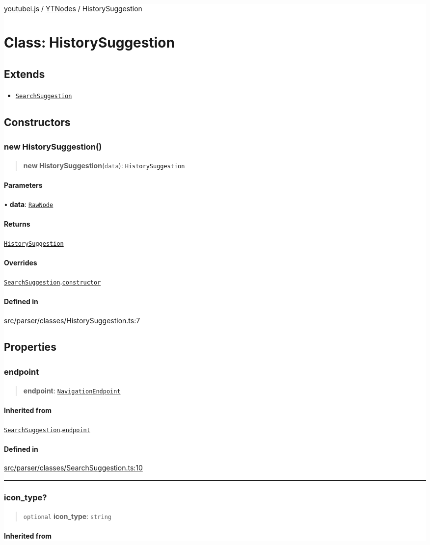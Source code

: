 [youtubei.js](../../../README.md) / [YTNodes](../README.md) / HistorySuggestion

# Class: HistorySuggestion

## Extends

- [`SearchSuggestion`](SearchSuggestion.md)

## Constructors

### new HistorySuggestion()

> **new HistorySuggestion**(`data`): [`HistorySuggestion`](HistorySuggestion.md)

#### Parameters

• **data**: [`RawNode`](../../APIResponseTypes/type-aliases/RawNode.md)

#### Returns

[`HistorySuggestion`](HistorySuggestion.md)

#### Overrides

[`SearchSuggestion`](SearchSuggestion.md).[`constructor`](SearchSuggestion.md#constructors)

#### Defined in

[src/parser/classes/HistorySuggestion.ts:7](https://github.com/LuanRT/YouTube.js/blob/305a398158a6cac82e6ef288fed4bf1661c89d52/src/parser/classes/HistorySuggestion.ts#L7)

## Properties

### endpoint

> **endpoint**: [`NavigationEndpoint`](NavigationEndpoint.md)

#### Inherited from

[`SearchSuggestion`](SearchSuggestion.md).[`endpoint`](SearchSuggestion.md#endpoint)

#### Defined in

[src/parser/classes/SearchSuggestion.ts:10](https://github.com/LuanRT/YouTube.js/blob/305a398158a6cac82e6ef288fed4bf1661c89d52/src/parser/classes/SearchSuggestion.ts#L10)

***

### icon\_type?

> `optional` **icon\_type**: `string`

#### Inherited from
